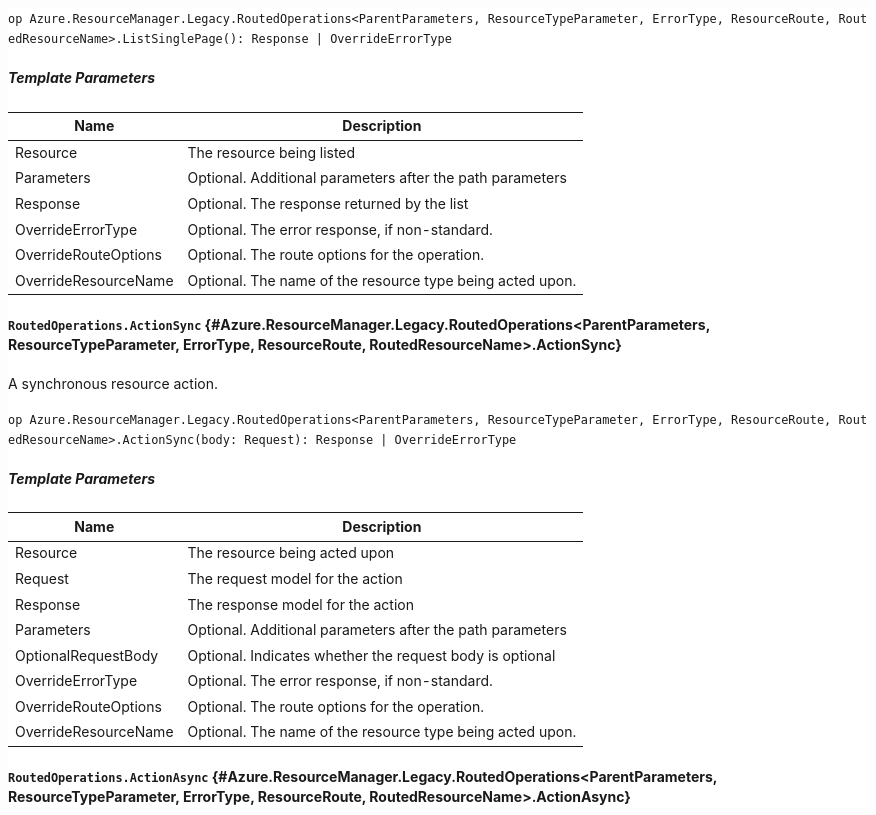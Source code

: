 ```typespec
op Azure.ResourceManager.Legacy.RoutedOperations<ParentParameters, ResourceTypeParameter, ErrorType, ResourceRoute, RoutedResourceName>.ListSinglePage(): Response | OverrideErrorType
```

##### Template Parameters

| Name                 | Description                                               |
| -------------------- | --------------------------------------------------------- |
| Resource             | The resource being listed                                 |
| Parameters           | Optional. Additional parameters after the path parameters |
| Response             | Optional. The response returned by the list               |
| OverrideErrorType    | Optional. The error response, if non-standard.            |
| OverrideRouteOptions | Optional. The route options for the operation.            |
| OverrideResourceName | Optional. The name of the resource type being acted upon. |

#### `RoutedOperations.ActionSync` {#Azure.ResourceManager.Legacy.RoutedOperations<ParentParameters, ResourceTypeParameter, ErrorType, ResourceRoute, RoutedResourceName>.ActionSync}

A synchronous resource action.

```typespec
op Azure.ResourceManager.Legacy.RoutedOperations<ParentParameters, ResourceTypeParameter, ErrorType, ResourceRoute, RoutedResourceName>.ActionSync(body: Request): Response | OverrideErrorType
```

##### Template Parameters

| Name                 | Description                                               |
| -------------------- | --------------------------------------------------------- |
| Resource             | The resource being acted upon                             |
| Request              | The request model for the action                          |
| Response             | The response model for the action                         |
| Parameters           | Optional. Additional parameters after the path parameters |
| OptionalRequestBody  | Optional. Indicates whether the request body is optional  |
| OverrideErrorType    | Optional. The error response, if non-standard.            |
| OverrideRouteOptions | Optional. The route options for the operation.            |
| OverrideResourceName | Optional. The name of the resource type being acted upon. |

#### `RoutedOperations.ActionAsync` {#Azure.ResourceManager.Legacy.RoutedOperations<ParentParameters, ResourceTypeParameter, ErrorType, ResourceRoute, RoutedResourceName>.ActionAsync}
